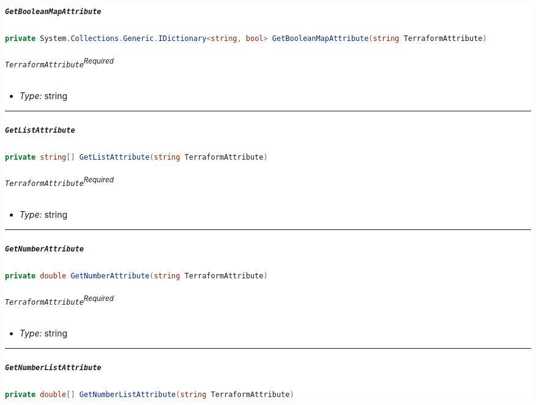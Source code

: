 ##### `GetBooleanMapAttribute` <a name="GetBooleanMapAttribute" id="@cdktf/provider-cloudflare.dataCloudflareWaitingRooms.DataCloudflareWaitingRooms.getBooleanMapAttribute"></a>

```csharp
private System.Collections.Generic.IDictionary<string, bool> GetBooleanMapAttribute(string TerraformAttribute)
```

###### `TerraformAttribute`<sup>Required</sup> <a name="TerraformAttribute" id="@cdktf/provider-cloudflare.dataCloudflareWaitingRooms.DataCloudflareWaitingRooms.getBooleanMapAttribute.parameter.terraformAttribute"></a>

- *Type:* string

---

##### `GetListAttribute` <a name="GetListAttribute" id="@cdktf/provider-cloudflare.dataCloudflareWaitingRooms.DataCloudflareWaitingRooms.getListAttribute"></a>

```csharp
private string[] GetListAttribute(string TerraformAttribute)
```

###### `TerraformAttribute`<sup>Required</sup> <a name="TerraformAttribute" id="@cdktf/provider-cloudflare.dataCloudflareWaitingRooms.DataCloudflareWaitingRooms.getListAttribute.parameter.terraformAttribute"></a>

- *Type:* string

---

##### `GetNumberAttribute` <a name="GetNumberAttribute" id="@cdktf/provider-cloudflare.dataCloudflareWaitingRooms.DataCloudflareWaitingRooms.getNumberAttribute"></a>

```csharp
private double GetNumberAttribute(string TerraformAttribute)
```

###### `TerraformAttribute`<sup>Required</sup> <a name="TerraformAttribute" id="@cdktf/provider-cloudflare.dataCloudflareWaitingRooms.DataCloudflareWaitingRooms.getNumberAttribute.parameter.terraformAttribute"></a>

- *Type:* string

---

##### `GetNumberListAttribute` <a name="GetNumberListAttribute" id="@cdktf/provider-cloudflare.dataCloudflareWaitingRooms.DataCloudflareWaitingRooms.getNumberListAttribute"></a>

```csharp
private double[] GetNumberListAttribute(string TerraformAttribute)
```
